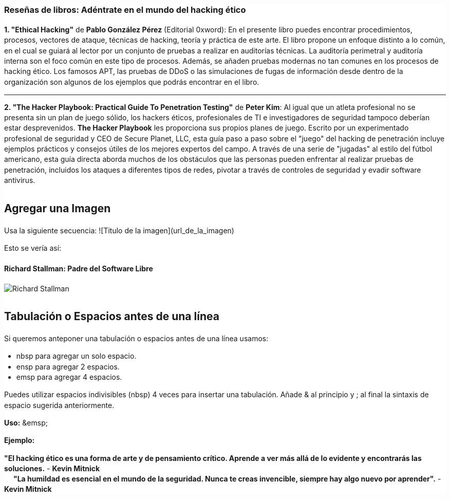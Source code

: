 ### Reseñas de libros: Adéntrate en el mundo del hacking ético

**1. "Ethical Hacking"** de **Pablo González Pérez** (Editorial 0xword): En el presente libro puedes encontrar procedimientos, procesos, vectores de ataque, técnicas de hacking, teoría y práctica de este arte.
El libro propone un enfoque distinto a lo común, en el cual se guiará al lector por un conjunto de pruebas a realizar en auditorías técnicas. La auditoría perimetral y auditoría interna son el foco común en este tipo de procesos. Además, se añaden pruebas modernas no tan comunes en los procesos de hacking ético. Los famosos APT, las pruebas de DDoS o las simulaciones de fugas de información desde dentro de la organización son algunos de los ejemplos que podrás encontrar en el libro.

---

**2. "The Hacker Playbook: Practical Guide To Penetration Testing"** de **Peter Kim**: Al igual que un atleta profesional no se presenta sin un plan de juego sólido, los hackers éticos, profesionales de TI e investigadores de seguridad tampoco deberían estar desprevenidos. **The Hacker Playbook** les proporciona sus propios planes de juego. Escrito por un experimentado profesional de seguridad y CEO de Secure Planet, LLC, esta guía paso a paso sobre el "juego" del hacking de penetración incluye ejemplos prácticos y consejos útiles de los mejores expertos del campo. A través de una serie de "jugadas" al estilo del fútbol americano, esta guía directa aborda muchos de los obstáculos que las personas pueden enfrentar al realizar pruebas de penetración, incluidos los ataques a diferentes tipos de redes, pivotar a través de controles de seguridad y evadir software antivirus.

## **Agregar una Imagen**

Usa la siguiente secuencia: \![Titulo de la imagen]\(url_de_la_imagen)

Esto se vería así:
#### Richard Stallman: Padre del Software Libre  
![Richard Stallman](https://www.muylinux.com/wp-content/uploads/2013/06/rms.jpg)


## **Tabulación o Espacios antes de una línea**

Si queremos anteponer una tabulación o espacios antes de una línea usamos:

* nbsp para agregar un solo espacio.
* ensp para agregar 2 espacios.
* emsp para agregar 4 espacios.

Puedes utilizar espacios indivisibles (nbsp) 4 veces para insertar una tabulación.
Añade & al principio y ; al final la sintaxis de espacio sugerida anteriormente.

**Uso:** \&emsp; 

**Ejemplo:**

**"El hacking ético es una forma de arte y de pensamiento crítico. Aprende a ver más allá de lo evidente y encontrarás las soluciones.** - **Kevin Mitnick**
</br>
&emsp; **"La humildad es esencial en el mundo de la seguridad. Nunca te creas invencible, siempre hay algo nuevo por aprender".** - **Kevin Mitnick**  
